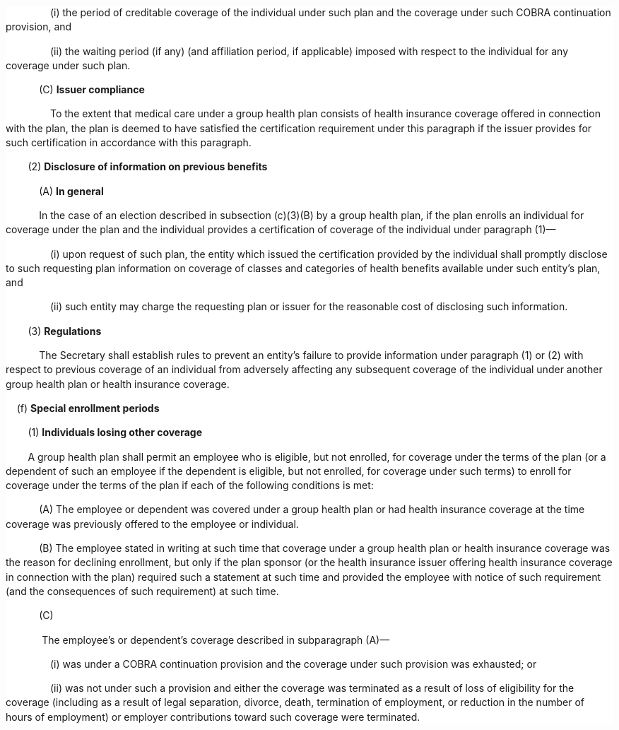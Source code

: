                (i) the period of creditable coverage of the individual under such plan and the coverage under such COBRA continuation provision, and

                (ii) the waiting period (if any) (and affiliation period, if applicable) imposed with respect to the individual for any coverage under such plan.

            (C) __Issuer compliance__ 

                To the extent that medical care under a group health plan consists of health insurance coverage offered in connection with the plan, the plan is deemed to have satisfied the certification requirement under this paragraph if the issuer provides for such certification in accordance with this paragraph.

        (2) __Disclosure of information on previous benefits__ 

            (A) __In general__ 

            In the case of an election described in subsection (c)(3)(B) by a group health plan, if the plan enrolls an individual for coverage under the plan and the individual provides a certification of coverage of the individual under paragraph (1)—

                (i) upon request of such plan, the entity which issued the certification provided by the individual shall promptly disclose to such requesting plan information on coverage of classes and categories of health benefits available under such entity’s plan, and

                (ii) such entity may charge the requesting plan or issuer for the reasonable cost of disclosing such information.

        (3) __Regulations__ 

            The Secretary shall establish rules to prevent an entity’s failure to provide information under paragraph (1) or (2) with respect to previous coverage of an individual from adversely affecting any subsequent coverage of the individual under another group health plan or health insurance coverage.

    (f) __Special enrollment periods__ 

        (1) __Individuals losing other coverage__ 

        A group health plan shall permit an employee who is eligible, but not enrolled, for coverage under the terms of the plan (or a dependent of such an employee if the dependent is eligible, but not enrolled, for coverage under such terms) to enroll for coverage under the terms of the plan if each of the following conditions is met:

            (A) The employee or dependent was covered under a group health plan or had health insurance coverage at the time coverage was previously offered to the employee or individual.

            (B) The employee stated in writing at such time that coverage under a group health plan or health insurance coverage was the reason for declining enrollment, but only if the plan sponsor (or the health insurance issuer offering health insurance coverage in connection with the plan) required such a statement at such time and provided the employee with notice of such requirement (and the consequences of such requirement) at such time.

            (C)

             The employee’s or dependent’s coverage described in subparagraph (A)—

                (i) was under a COBRA continuation provision and the coverage under such provision was exhausted; or

                (ii) was not under such a provision and either the coverage was terminated as a result of loss of eligibility for the coverage (including as a result of legal separation, divorce, death, termination of employment, or reduction in the number of hours of employment) or employer contributions toward such coverage were terminated.
